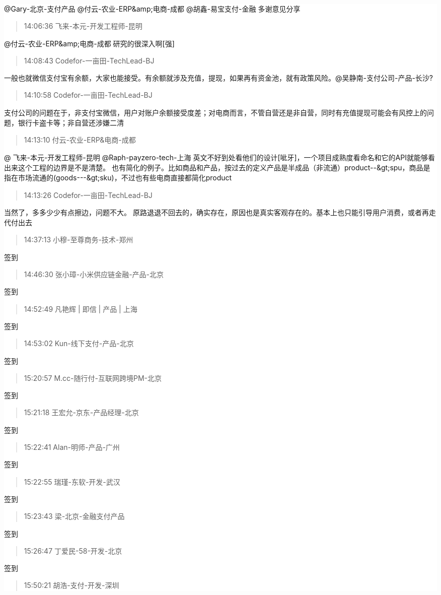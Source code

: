 @Gary-北京-支付产品 @付云-农业-ERP&amp;amp;电商-成都 @胡鑫-易宝支付-金融 多谢意见分享  
   
> 14:06:36  飞来-本元-开发工程师-昆明  
   
@付云-农业-ERP&amp;amp;电商-成都 研究的很深入啊[强]  
   
> 14:08:43  Codefor-一亩田-TechLead-BJ  
   
一般也就微信支付宝有余额，大家也能接受。有余额就涉及充值，提现，如果再有资金池，就有政策风险。@吴静南-支付公司-产品-长沙?  
   
> 14:10:58  Codefor-一亩田-TechLead-BJ  
   
支付公司的问题在于，非支付宝微信，用户对账户余额接受度差；对电商而言，不管自营还是非自营，同时有充值提现可能会有风控上的问题，银行卡盗卡等；非自营还涉嫌二清  
   
> 14:13:10  付云-农业-ERP&电商-成都  
   
@ 飞来-本元-开发工程师-昆明 @Raph-payzero-tech-上海 英文不好到处看他们的设计[呲牙]，一个项目成熟度看命名和它的API就能够看出来这个工程的边界是不是清楚。  也有简化的例子。比如商品和产品，按过去的定义产品是半成品（非流通）product--&amp;gt;spu，商品是指在市场流通的(goods---&amp;gt;sku)，不过也有些电商直接都简化product  
   
> 14:13:26  Codefor-一亩田-TechLead-BJ  
   
当然了，多多少少有点擦边，问题不大。  原路退退不回去的，确实存在，原因也是真实客观存在的。基本上也只能引导用户消费，或者再走代付出去  
   
> 14:37:13  小穆-至尊商务-技术-郑州  
   
签到  
   
> 14:46:30  张小璋-小米供应链金融-产品-北京  
   
签到  
   
> 14:52:49  凡艳辉 | 即信 | 产品 | 上海  
   
签到  
   
> 14:53:02  Kun-线下支付-产品-北京  
   
签到  
   
> 15:20:57  M.cc-随行付-互联网跨境PM-北京  
   
签到  
   
> 15:21:18  王宏允-京东-产品经理-北京  
   
签到  
   
> 15:22:41  Alan-明师-产品-广州  
   
签到  
   
> 15:22:55  瑞瑾-东软-开发-武汉  
   
签到  
   
> 15:23:43  梁-北京-金融支付产品  
   
签到  
   
> 15:26:47  丁爱民-58-开发-北京  
   
签到  
   
> 15:50:21  胡浩-支付-开发-深圳  
   